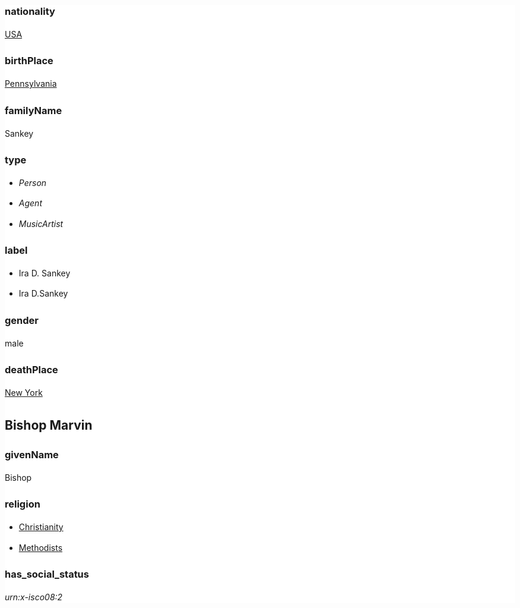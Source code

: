 ### nationality


[USA](#USA)

### birthPlace


[Pennsylvania](#Pennsylvania)

### familyName


Sankey

### type

 - *Person*

 - *Agent*

 - *MusicArtist*

### label

 - Ira D. Sankey

 - Ira D.Sankey

### gender


male

### deathPlace


[New York](#New-York)

## Bishop Marvin

### givenName


Bishop

### religion

 - [Christianity](#Christianity)

 - [Methodists](#Methodists)

### has_social_status


*urn:x-isco08:2*
